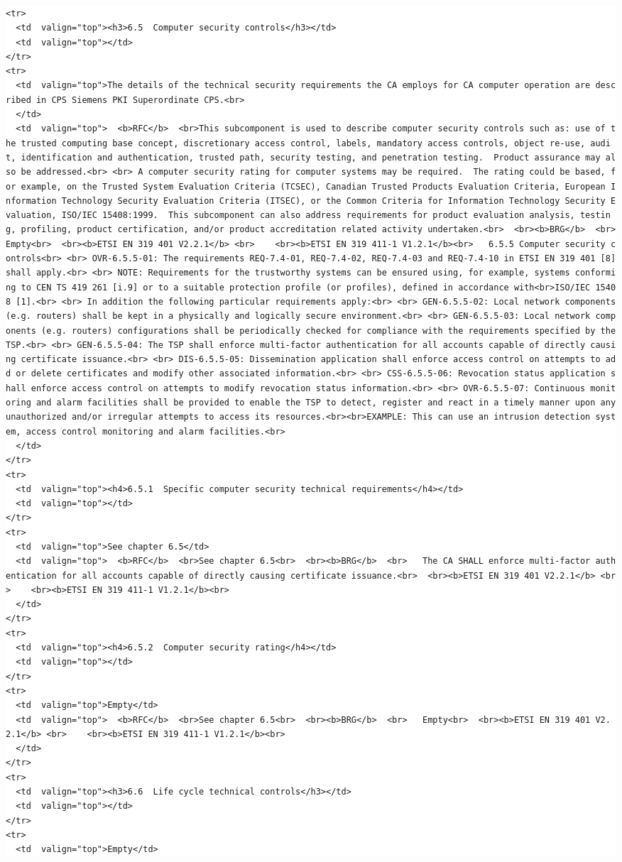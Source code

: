     <tr>
      <td  valign="top"><h3>6.5  Computer security controls</h3></td>
      <td  valign="top"></td>
    </tr>
    <tr>
      <td  valign="top">The details of the technical security requirements the CA employs for CA computer operation are described in CPS Siemens PKI Superordinate CPS.<br>
      </td>
      <td  valign="top">  <b>RFC</b>  <br>This subcomponent is used to describe computer security controls such as: use of the trusted computing base concept, discretionary access control, labels, mandatory access controls, object re-use, audit, identification and authentication, trusted path, security testing, and penetration testing.  Product assurance may also be addressed.<br> <br> A computer security rating for computer systems may be required.  The rating could be based, for example, on the Trusted System Evaluation Criteria (TCSEC), Canadian Trusted Products Evaluation Criteria, European Information Technology Security Evaluation Criteria (ITSEC), or the Common Criteria for Information Technology Security Evaluation, ISO/IEC 15408:1999.  This subcomponent can also address requirements for product evaluation analysis, testing, profiling, product certification, and/or product accreditation related activity undertaken.<br>  <br><b>BRG</b>  <br>   Empty<br>  <br><b>ETSI EN 319 401 V2.2.1</b> <br>    <br><b>ETSI EN 319 411-1 V1.2.1</b><br>   6.5.5 Computer security controls<br> <br> OVR-6.5.5-01: The requirements REQ-7.4-01, REQ-7.4-02, REQ-7.4-03 and REQ-7.4-10 in ETSI EN 319 401 [8] shall apply.<br> <br> NOTE: Requirements for the trustworthy systems can be ensured using, for example, systems conforming to CEN TS 419 261 [i.9] or to a suitable protection profile (or profiles), defined in accordance with<br>ISO/IEC 15408 [1].<br> <br> In addition the following particular requirements apply:<br> <br> GEN-6.5.5-02: Local network components (e.g. routers) shall be kept in a physically and logically secure environment.<br> <br> GEN-6.5.5-03: Local network components (e.g. routers) configurations shall be periodically checked for compliance with the requirements specified by the TSP.<br> <br> GEN-6.5.5-04: The TSP shall enforce multi-factor authentication for all accounts capable of directly causing certificate issuance.<br> <br> DIS-6.5.5-05: Dissemination application shall enforce access control on attempts to add or delete certificates and modify other associated information.<br> <br> CSS-6.5.5-06: Revocation status application shall enforce access control on attempts to modify revocation status information.<br> <br> OVR-6.5.5-07: Continuous monitoring and alarm facilities shall be provided to enable the TSP to detect, register and react in a timely manner upon any unauthorized and/or irregular attempts to access its resources.<br><br>EXAMPLE: This can use an intrusion detection system, access control monitoring and alarm facilities.<br>
      </td>
    </tr>
    <tr>
      <td  valign="top"><h4>6.5.1  Specific computer security technical requirements</h4></td>
      <td  valign="top"></td>
    </tr>
    <tr>
      <td  valign="top">See chapter 6.5</td>
      <td  valign="top">  <b>RFC</b>  <br>See chapter 6.5<br>  <br><b>BRG</b>  <br>   The CA SHALL enforce multi-factor authentication for all accounts capable of directly causing certificate issuance.<br>  <br><b>ETSI EN 319 401 V2.2.1</b> <br>    <br><b>ETSI EN 319 411-1 V1.2.1</b><br>
      </td>
    </tr>
    <tr>
      <td  valign="top"><h4>6.5.2  Computer security rating</h4></td>
      <td  valign="top"></td>
    </tr>
    <tr>
      <td  valign="top">Empty</td>
      <td  valign="top">  <b>RFC</b>  <br>See chapter 6.5<br>  <br><b>BRG</b>  <br>   Empty<br>  <br><b>ETSI EN 319 401 V2.2.1</b> <br>    <br><b>ETSI EN 319 411-1 V1.2.1</b><br>
      </td>
    </tr>
    <tr>
      <td  valign="top"><h3>6.6  Life cycle technical controls</h3></td>
      <td  valign="top"></td>
    </tr>
    <tr>
      <td  valign="top">Empty</td>